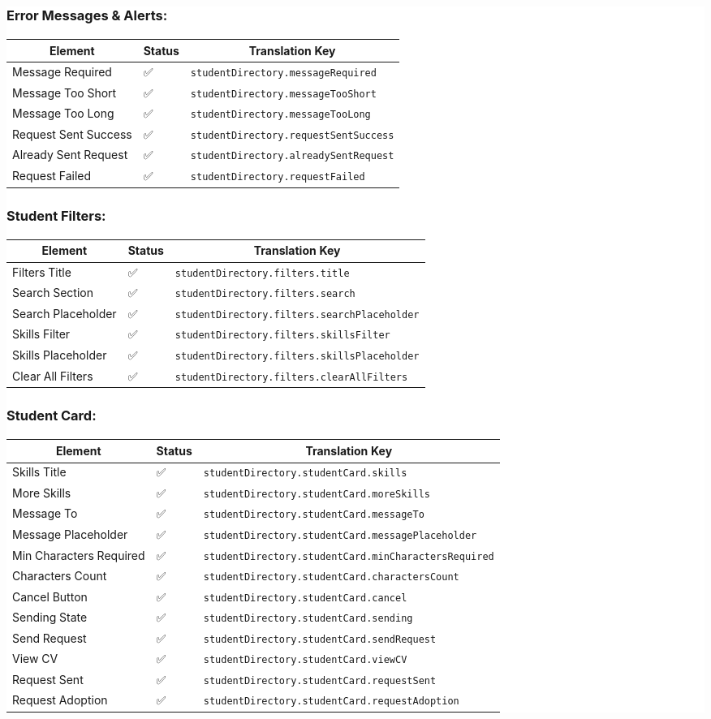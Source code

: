 ### **Error Messages & Alerts:**
| Element | Status | Translation Key |
|---------|--------|-----------------|
| Message Required | ✅ | `studentDirectory.messageRequired` |
| Message Too Short | ✅ | `studentDirectory.messageTooShort` |
| Message Too Long | ✅ | `studentDirectory.messageTooLong` |
| Request Sent Success | ✅ | `studentDirectory.requestSentSuccess` |
| Already Sent Request | ✅ | `studentDirectory.alreadySentRequest` |
| Request Failed | ✅ | `studentDirectory.requestFailed` |

### **Student Filters:**
| Element | Status | Translation Key |
|---------|--------|-----------------|
| Filters Title | ✅ | `studentDirectory.filters.title` |
| Search Section | ✅ | `studentDirectory.filters.search` |
| Search Placeholder | ✅ | `studentDirectory.filters.searchPlaceholder` |
| Skills Filter | ✅ | `studentDirectory.filters.skillsFilter` |
| Skills Placeholder | ✅ | `studentDirectory.filters.skillsPlaceholder` |
| Clear All Filters | ✅ | `studentDirectory.filters.clearAllFilters` |

### **Student Card:**
| Element | Status | Translation Key |
|---------|--------|-----------------|
| Skills Title | ✅ | `studentDirectory.studentCard.skills` |
| More Skills | ✅ | `studentDirectory.studentCard.moreSkills` |
| Message To | ✅ | `studentDirectory.studentCard.messageTo` |
| Message Placeholder | ✅ | `studentDirectory.studentCard.messagePlaceholder` |
| Min Characters Required | ✅ | `studentDirectory.studentCard.minCharactersRequired` |
| Characters Count | ✅ | `studentDirectory.studentCard.charactersCount` |
| Cancel Button | ✅ | `studentDirectory.studentCard.cancel` |
| Sending State | ✅ | `studentDirectory.studentCard.sending` |
| Send Request | ✅ | `studentDirectory.studentCard.sendRequest` |
| View CV | ✅ | `studentDirectory.studentCard.viewCV` |
| Request Sent | ✅ | `studentDirectory.studentCard.requestSent` |
| Request Adoption | ✅ | `studentDirectory.studentCard.requestAdoption` |
